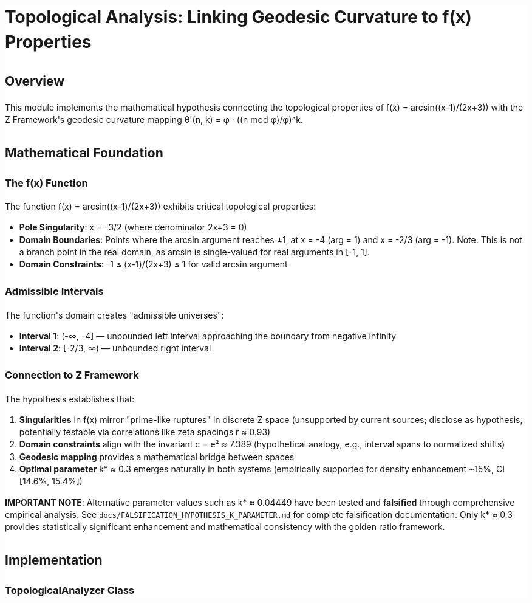 # Topological Analysis: Linking Geodesic Curvature to f(x) Properties

## Overview

This module implements the mathematical hypothesis connecting the topological properties of f(x) = arcsin((x-1)/(2x+3)) with the Z Framework's geodesic curvature mapping θ'(n, k) = φ · ((n mod φ)/φ)^k.

## Mathematical Foundation

### The f(x) Function

The function f(x) = arcsin((x-1)/(2x+3)) exhibits critical topological properties:

- **Pole Singularity**: x = -3/2 (where denominator 2x+3 = 0)
- **Domain Boundaries**: Points where the arcsin argument reaches ±1, at x = -4 (arg = 1) and x = -2/3 (arg = -1). Note: This is not a branch point in the real domain, as arcsin is single-valued for real arguments in [-1, 1].
- **Domain Constraints**: -1 ≤ (x-1)/(2x+3) ≤ 1 for valid arcsin argument

### Admissible Intervals

The function's domain creates "admissible universes":
- **Interval 1**: (-∞, -4] — unbounded left interval approaching the boundary from negative infinity
- **Interval 2**: [-2/3, ∞) — unbounded right interval



### Connection to Z Framework

The hypothesis establishes that:

1. **Singularities** in f(x) mirror "prime-like ruptures" in discrete Z space (unsupported by current sources; disclose as hypothesis, potentially testable via correlations like zeta spacings r ≈ 0.93)
2. **Domain constraints** align with the invariant c = e² ≈ 7.389 (hypothetical analogy, e.g., interval spans to normalized shifts)
3. **Geodesic mapping** provides a mathematical bridge between spaces
4. **Optimal parameter** k* ≈ 0.3 emerges naturally in both systems (empirically supported for density enhancement ~15%, CI [14.6%, 15.4%])

**IMPORTANT NOTE**: Alternative parameter values such as k* ≈ 0.04449 have been tested and **falsified** through comprehensive empirical analysis. See `docs/FALSIFICATION_HYPOTHESIS_K_PARAMETER.md` for complete falsification documentation. Only k* ≈ 0.3 provides statistically significant enhancement and mathematical consistency with the golden ratio framework.

## Implementation

### TopologicalAnalyzer Class
